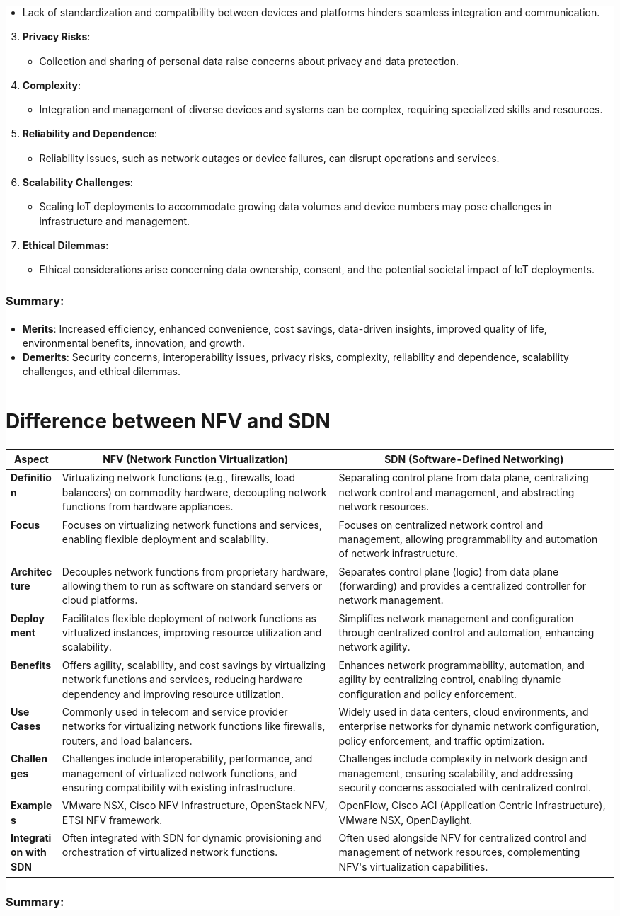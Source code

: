    - Lack of standardization and compatibility between devices and platforms hinders seamless integration and communication.

3. **Privacy Risks**:

   - Collection and sharing of personal data raise concerns about privacy and data protection.

4. **Complexity**:

   - Integration and management of diverse devices and systems can be complex, requiring specialized skills and resources.

5. **Reliability and Dependence**:

   - Reliability issues, such as network outages or device failures, can disrupt operations and services.

6. **Scalability Challenges**:

   - Scaling IoT deployments to accommodate growing data volumes and device numbers may pose challenges in infrastructure and management.

7. **Ethical Dilemmas**:
   - Ethical considerations arise concerning data ownership, consent, and the potential societal impact of IoT deployments.

### Summary:

- **Merits**: Increased efficiency, enhanced convenience, cost savings, data-driven insights, improved quality of life, environmental benefits, innovation, and growth.
- **Demerits**: Security concerns, interoperability issues, privacy risks, complexity, reliability and dependence, scalability challenges, and ethical dilemmas.

# Difference between NFV and SDN

| **Aspect**               | **NFV (Network Function Virtualization)**                                                                                                                      | **SDN (Software-Defined Networking)**                                                                                                                       |
| ------------------------ | -------------------------------------------------------------------------------------------------------------------------------------------------------------- | ----------------------------------------------------------------------------------------------------------------------------------------------------------- |
| **Definition**           | Virtualizing network functions (e.g., firewalls, load balancers) on commodity hardware, decoupling network functions from hardware appliances.                 | Separating control plane from data plane, centralizing network control and management, and abstracting network resources.                                   |
| **Focus**                | Focuses on virtualizing network functions and services, enabling flexible deployment and scalability.                                                          | Focuses on centralized network control and management, allowing programmability and automation of network infrastructure.                                   |
| **Architecture**         | Decouples network functions from proprietary hardware, allowing them to run as software on standard servers or cloud platforms.                                | Separates control plane (logic) from data plane (forwarding) and provides a centralized controller for network management.                                  |
| **Deployment**           | Facilitates flexible deployment of network functions as virtualized instances, improving resource utilization and scalability.                                 | Simplifies network management and configuration through centralized control and automation, enhancing network agility.                                      |
| **Benefits**             | Offers agility, scalability, and cost savings by virtualizing network functions and services, reducing hardware dependency and improving resource utilization. | Enhances network programmability, automation, and agility by centralizing control, enabling dynamic configuration and policy enforcement.                   |
| **Use Cases**            | Commonly used in telecom and service provider networks for virtualizing network functions like firewalls, routers, and load balancers.                         | Widely used in data centers, cloud environments, and enterprise networks for dynamic network configuration, policy enforcement, and traffic optimization.   |
| **Challenges**           | Challenges include interoperability, performance, and management of virtualized network functions, and ensuring compatibility with existing infrastructure.    | Challenges include complexity in network design and management, ensuring scalability, and addressing security concerns associated with centralized control. |
| **Examples**             | VMware NSX, Cisco NFV Infrastructure, OpenStack NFV, ETSI NFV framework.                                                                                       | OpenFlow, Cisco ACI (Application Centric Infrastructure), VMware NSX, OpenDaylight.                                                                         |
| **Integration with SDN** | Often integrated with SDN for dynamic provisioning and orchestration of virtualized network functions.                                                         | Often used alongside NFV for centralized control and management of network resources, complementing NFV's virtualization capabilities.                      |

### Summary:

